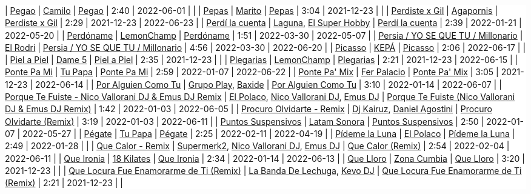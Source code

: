 | [Pegao](https://open.spotify.com/track/7Dk8r4VR5NoveUvTiCKEXC) | [Camilo](https://open.spotify.com/artist/28gNT5KBp7IjEOQoevXf9N) | [Pegao](https://open.spotify.com/album/2BzQoZdHURkzdFErSQ2Qll) | 2:40 | 2022-06-01 |  |
| [Pepas](https://open.spotify.com/track/4y7cFoXdDhfCfEaMdwEwwX) | [Marito](https://open.spotify.com/artist/6635eN3p3KGQiPdlFFvred) | [Pepas](https://open.spotify.com/album/72054reK36wSO0yQeN0CE2) | 3:04 | 2021-12-23 |  |
| [Perdiste x Gil](https://open.spotify.com/track/7vpP04rBvbKRafjiEk3POP) | [Agapornis](https://open.spotify.com/artist/27Yc5RzJf27tJfqezJnHY1) | [Perdiste x Gil](https://open.spotify.com/album/77cXEQ8c8l5x7N6v9lziU5) | 2:29 | 2021-12-23 | 2022-06-23 |
| [Perdí la cuenta](https://open.spotify.com/track/3nYBXAImMXLQm1Kx75AA6R) | [Laguna](https://open.spotify.com/artist/5AEQ9NQK8LJSpUzhuJga5u), [El Super Hobby](https://open.spotify.com/artist/4nTNHKAVWQyqnvRuBW4N4V) | [Perdí la cuenta](https://open.spotify.com/album/05rxpKDQCVgnTFfCn6b9Pj) | 2:39 | 2022-01-21 | 2022-05-20 |
| [Perdóname](https://open.spotify.com/track/1myDKm1jNafNgx53GSP3t0) | [LemonChamp](https://open.spotify.com/artist/3Tralte9fDtBGOq8ULPaXn) | [Perdóname](https://open.spotify.com/album/29b9UQw9UwVIuO4b5aEJGW) | 1:51 | 2022-03-30 | 2022-05-07 |
| [Persia / YO SE QUE TU / Millonario](https://open.spotify.com/track/1YbZ9b1mqsTQdt1amdNIuS) | [El Rodri](https://open.spotify.com/artist/1fosVknoHjmETFcLUMCRjm) | [Persia / YO SE QUE TU / Millonario](https://open.spotify.com/album/0cYCBuuYYaZQygefwFGBxs) | 4:56 | 2022-03-30 | 2022-06-20 |
| [Picasso](https://open.spotify.com/track/6iLR0qOc8txYkVBQKVXIIN) | [KEPÁ](https://open.spotify.com/artist/5a42D6pc8V0pLSEp5IVSLJ) | [Picasso](https://open.spotify.com/album/0h88IN1xE99JnL5umOcuaa) | 2:06 | 2022-06-17 |  |
| [Piel a Piel](https://open.spotify.com/track/2q3B7GLCEA4uYvuo2g5P82) | [Dame 5](https://open.spotify.com/artist/0J65S0gB0D1gDEd0hK196k) | [Piel a Piel](https://open.spotify.com/album/2yNvAGaBafYOZbQsG7wQaJ) | 2:35 | 2021-12-23 |  |
| [Plegarias](https://open.spotify.com/track/0i79fEDmEK8WE4fKGhNsNw) | [LemonChamp](https://open.spotify.com/artist/3Tralte9fDtBGOq8ULPaXn) | [Plegarias](https://open.spotify.com/album/6Bk3uRGvbQi5vH3rzBqFNX) | 2:21 | 2021-12-23 | 2022-06-15 |
| [Ponte Pa Mi](https://open.spotify.com/track/2gG3iBxHjL3MRy4BF59atQ) | [Tu Papa](https://open.spotify.com/artist/7ha2O24d2RixnRx9whTRuW) | [Ponte Pa Mi](https://open.spotify.com/album/2oY6awbGUqMtGzmrWLCX6A) | 2:59 | 2022-01-07 | 2022-06-22 |
| [Ponte Pa' Mix](https://open.spotify.com/track/27RbEsHY7OdniHk3sepP5k) | [Fer Palacio](https://open.spotify.com/artist/4frBEXn8nhWzOVwfCSpuYB) | [Ponte Pa' Mix](https://open.spotify.com/album/6gs6Q5qHYpqwyBJwxRK9NU) | 3:05 | 2021-12-23 | 2022-06-14 |
| [Por Alguien Como Tu](https://open.spotify.com/track/2NvKTwehR416f9bpEjCh7n) | [Grupo Play](https://open.spotify.com/artist/2PFG7Z9o7dUTCCVAuzZYJS), [Baxide](https://open.spotify.com/artist/3kmWF167UZQrWBY2HiaWyy) | [Por Alguien Como Tu](https://open.spotify.com/album/38MOwMQL6rogLSmGtrSyNy) | 3:10 | 2022-01-14 | 2022-06-07 |
| [Porque Te Fuiste \- Nico Vallorani DJ & Emus DJ Remix](https://open.spotify.com/track/37QHYWHxhWumG9SuQB9a2s) | [El Polaco](https://open.spotify.com/artist/3ucYybVr1mTuB04HtoBDCc), [Nico Vallorani DJ](https://open.spotify.com/artist/2ebw2UvIeAWFGykGkXEyfx), [Emus DJ](https://open.spotify.com/artist/5M5yM2s8dqrvy4y0AJ10Z4) | [Porque Te Fuiste \(Nico Vallorani DJ & Emus DJ Remix\)](https://open.spotify.com/album/1dYw65iM5VIV2D1kpAZNGw) | 1:42 | 2022-01-03 | 2022-06-05 |
| [Procuro Olvidarte \- Remix](https://open.spotify.com/track/2650m8ktV7TWj076k8eER0) | [Dj Kairuz](https://open.spotify.com/artist/691W1gqZuTStArZXHw2fT5), [Daniel Agostini](https://open.spotify.com/artist/3NSJOyQdSXncJloHqhwlQB) | [Procuro Olvidarte \(Remix\)](https://open.spotify.com/album/5CujO5mG3XYl7DR1QleI5G) | 3:19 | 2022-01-03 | 2022-06-11 |
| [Puntos Suspensivos](https://open.spotify.com/track/2ySUUTXVJkPqOfN2jmPeAW) | [Latam Sonora](https://open.spotify.com/artist/4AxOu00BxKnsEKsDf4lfpa) | [Puntos Suspensivos](https://open.spotify.com/album/0QyB4CmC5FdWCtdJiZ9h3K) | 2:50 | 2022-01-07 | 2022-05-27 |
| [Pégate](https://open.spotify.com/track/5QgqLJ9S11j9DYZ4K3pNl3) | [Tu Papa](https://open.spotify.com/artist/7ha2O24d2RixnRx9whTRuW) | [Pégate](https://open.spotify.com/album/0WFDvy85wRdqHZcqbqTt8z) | 2:25 | 2022-02-11 | 2022-04-19 |
| [Pídeme la Luna](https://open.spotify.com/track/0vsyr3APhEL7FBv0AWk5TI) | [El Polaco](https://open.spotify.com/artist/3ucYybVr1mTuB04HtoBDCc) | [Pídeme la Luna](https://open.spotify.com/album/4T4FeDNo1vPoJ1CycNu5gZ) | 2:49 | 2022-01-28 |  |
| [Que Calor \- Remix](https://open.spotify.com/track/0aPYEakMxmZ3dpcdCYCbJN) | [Supermerk2](https://open.spotify.com/artist/3coKfYwV0ppdzD65z1cu3i), [Nico Vallorani DJ](https://open.spotify.com/artist/2ebw2UvIeAWFGykGkXEyfx), [Emus DJ](https://open.spotify.com/artist/5M5yM2s8dqrvy4y0AJ10Z4) | [Que Calor \(Remix\)](https://open.spotify.com/album/2km2XEy8GpjOPhUOWKwYyq) | 2:54 | 2022-02-04 | 2022-06-11 |
| [Que Ironia](https://open.spotify.com/track/1nxIcj8r0wjMUJ5uQAWENm) | [18 Kilates](https://open.spotify.com/artist/2rqtqFiCGyzaRSYdgMiMNC) | [Que Ironia](https://open.spotify.com/album/4U1fGuwPIF0jeebgA0I0Tq) | 2:34 | 2022-01-14 | 2022-06-13 |
| [Que Lloro](https://open.spotify.com/track/3FvaH4q2k3zru8sXjHZbtp) | [Zona Cumbia](https://open.spotify.com/artist/4OqzRJjjEDJV6af2ttYFHJ) | [Que Lloro](https://open.spotify.com/album/7lQpTex7DuJQe8Xv2U0Xgq) | 3:20 | 2021-12-23 |  |
| [Que Locura Fue Enamorarme de Ti \(Remix\)](https://open.spotify.com/track/1Bi4FWSuiItUNREkaoeFY3) | [La Banda De Lechuga](https://open.spotify.com/artist/4fILEHnYOJmHI2Z1VhuWLZ), [Kevo DJ](https://open.spotify.com/artist/4Fr8ee9ec47r9fC8SqiO8z) | [Que Locura Fue Enamorarme de Ti \(Remix\)](https://open.spotify.com/album/7kOZWSE6Vtw3EB8z67Z2xe) | 2:21 | 2021-12-23 |  |